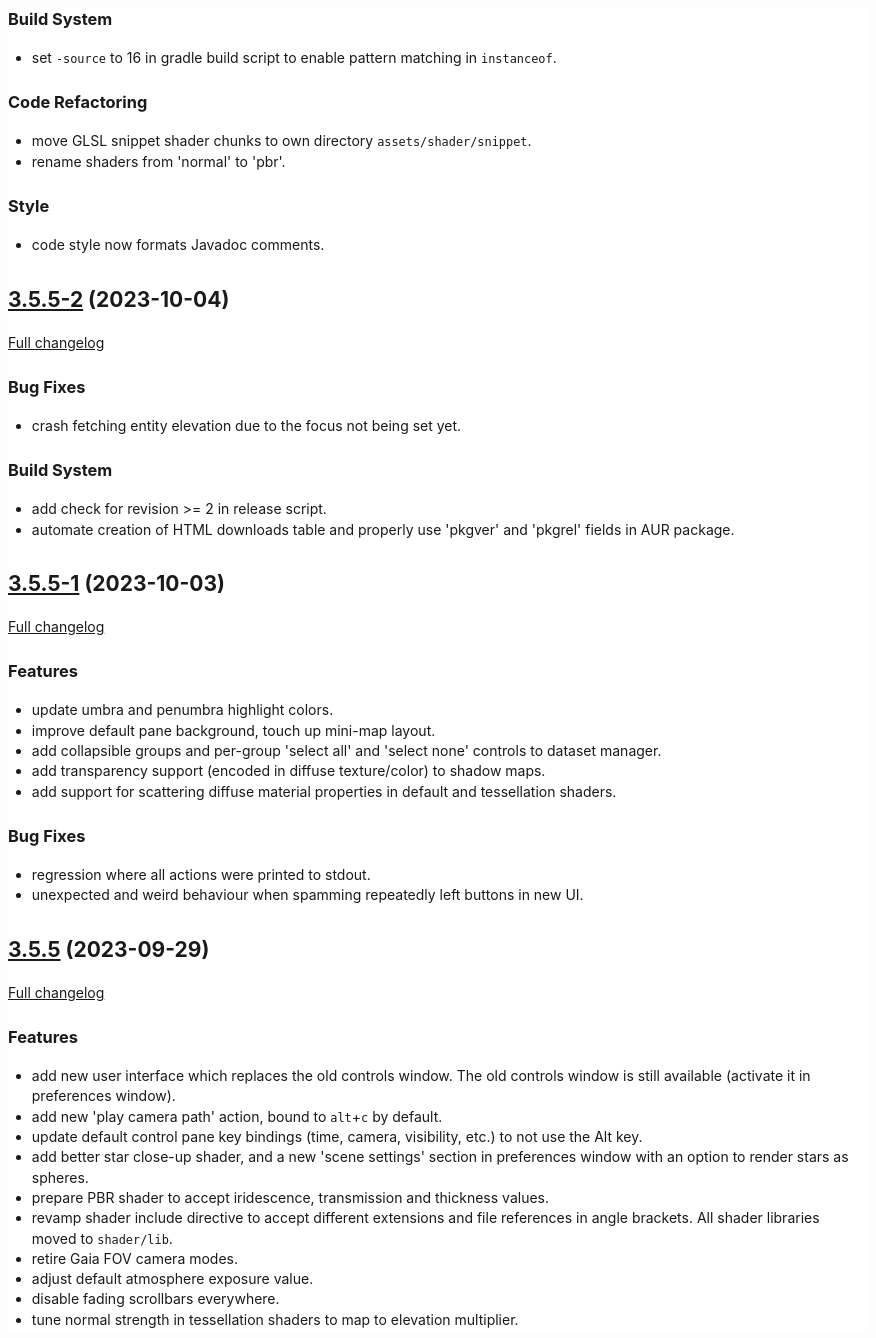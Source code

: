 ### Build System
- set `-source` to 16 in gradle build script to enable pattern matching in `instanceof`.

### Code Refactoring
- move GLSL snippet shader chunks to own directory `assets/shader/snippet`. 
- rename shaders from 'normal' to 'pbr'.

### Style
- code style now formats Javadoc comments.

<a name="3.5.5-2"></a>
## [3.5.5-2](https://codeberg.org/gaiasky/gaiasky/tree/3.5.5-1) (2023-10-04)
[Full changelog](https://codeberg.org/gaiasky/gaiasky/compare/3.5.5-1...3.5.5-2)

### Bug Fixes
- crash fetching entity elevation due to the focus not being set yet. 

### Build System
- add check for revision >= 2 in release script. 
- automate creation of HTML downloads table and properly use 'pkgver' and 'pkgrel' fields in AUR package. 

<a name="3.5.5-1"></a>
## [3.5.5-1](https://codeberg.org/gaiasky/gaiasky/tree/3.5.5) (2023-10-03)
[Full changelog](https://codeberg.org/gaiasky/gaiasky/compare/3.5.5...3.5.5-1)

### Features
- update umbra and penumbra highlight colors.
- improve default pane background, touch up mini-map layout.
- add collapsible groups and per-group 'select all' and 'select none' controls to dataset manager. 
- add transparency support (encoded in diffuse texture/color) to shadow maps.
- add support for scattering diffuse material properties in default and tessellation shaders.

### Bug Fixes
- regression where all actions were printed to stdout. 
- unexpected and weird behaviour when spamming repeatedly left buttons in new UI. 

<a name="3.5.5"></a>
## [3.5.5](https://codeberg.org/gaiasky/gaiasky/tree/3.5.4-1) (2023-09-29)
[Full changelog](https://codeberg.org/gaiasky/gaiasky/compare/3.5.4-1...3.5.5)

### Features
- add new user interface which replaces the old controls window. The old controls window is still available (activate it in preferences window). 
- add new 'play camera path' action, bound to `alt`+`c` by default.
- update default control pane key bindings (time, camera, visibility, etc.) to not use the Alt key. 
- add better star close-up shader, and a new 'scene settings' section in preferences window with an option to render stars as spheres. 
- prepare PBR shader to accept iridescence, transmission and thickness values.
- revamp shader include directive to accept different extensions and file references in angle brackets. All shader libraries moved to `shader/lib`. 
- retire Gaia FOV camera modes. 
- adjust default atmosphere exposure value. 
- disable fading scrollbars everywhere. 
- tune normal strength in tessellation shaders to map to elevation multiplier. 
